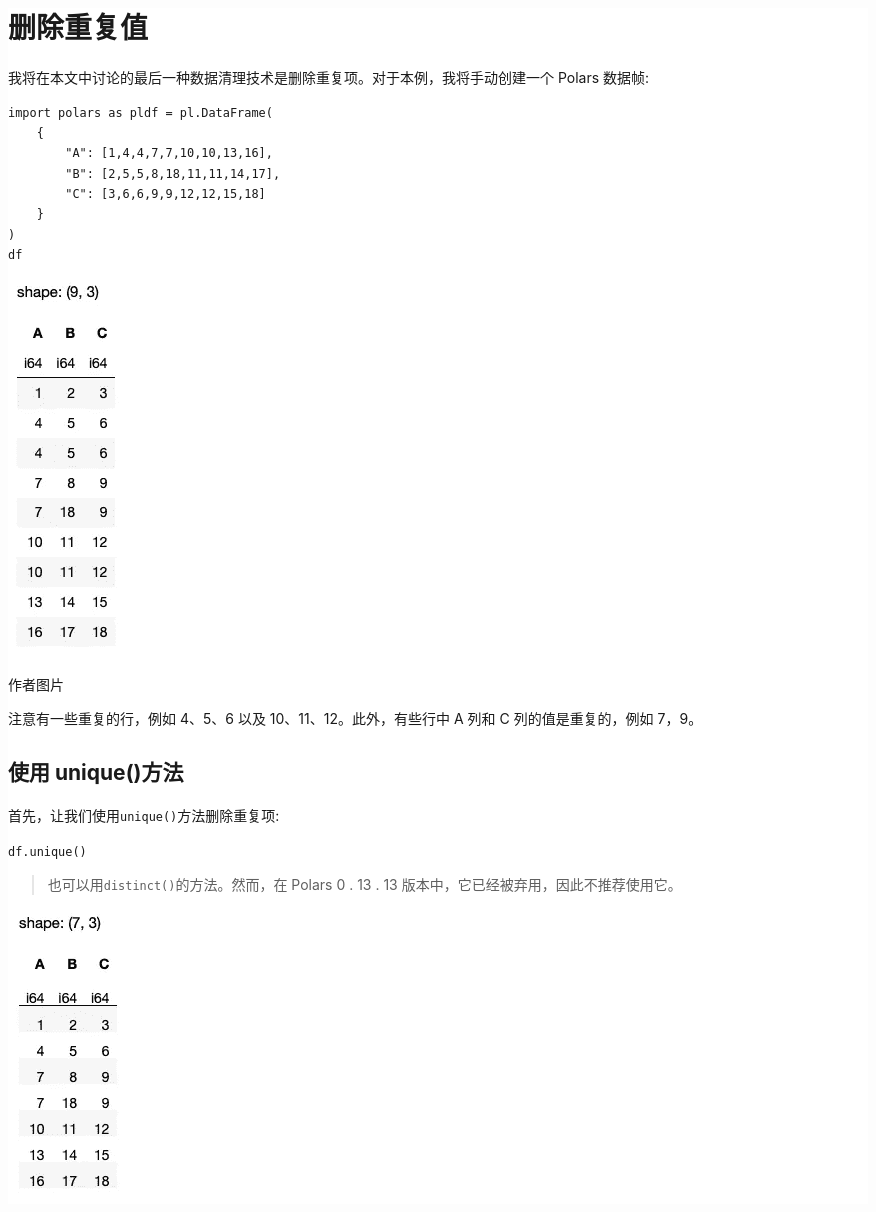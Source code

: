 # 删除重复值

我将在本文中讨论的最后一种数据清理技术是删除重复项。对于本例，我将手动创建一个 Polars 数据帧:

```
import polars as pldf = pl.DataFrame(
    {
        "A": [1,4,4,7,7,10,10,13,16],
        "B": [2,5,5,8,18,11,11,14,17],
        "C": [3,6,6,9,9,12,12,15,18]        
    }
)
df
```

![](img/93d970250f031fe27c180e9fbc1d2560.png)

作者图片

注意有一些重复的行，例如 4、5、6 以及 10、11、12。此外，有些行中 A 列和 C 列的值是重复的，例如 7，9。

## 使用 unique()方法

首先，让我们使用`unique()`方法删除重复项:

```
df.unique()
```

> 也可以用`distinct()`的方法。然而，在 Polars 0 . 13 . 13 版本中，它已经被弃用，因此不推荐使用它。

![](img/7bd1766b76de28f7490c790567781537.png)